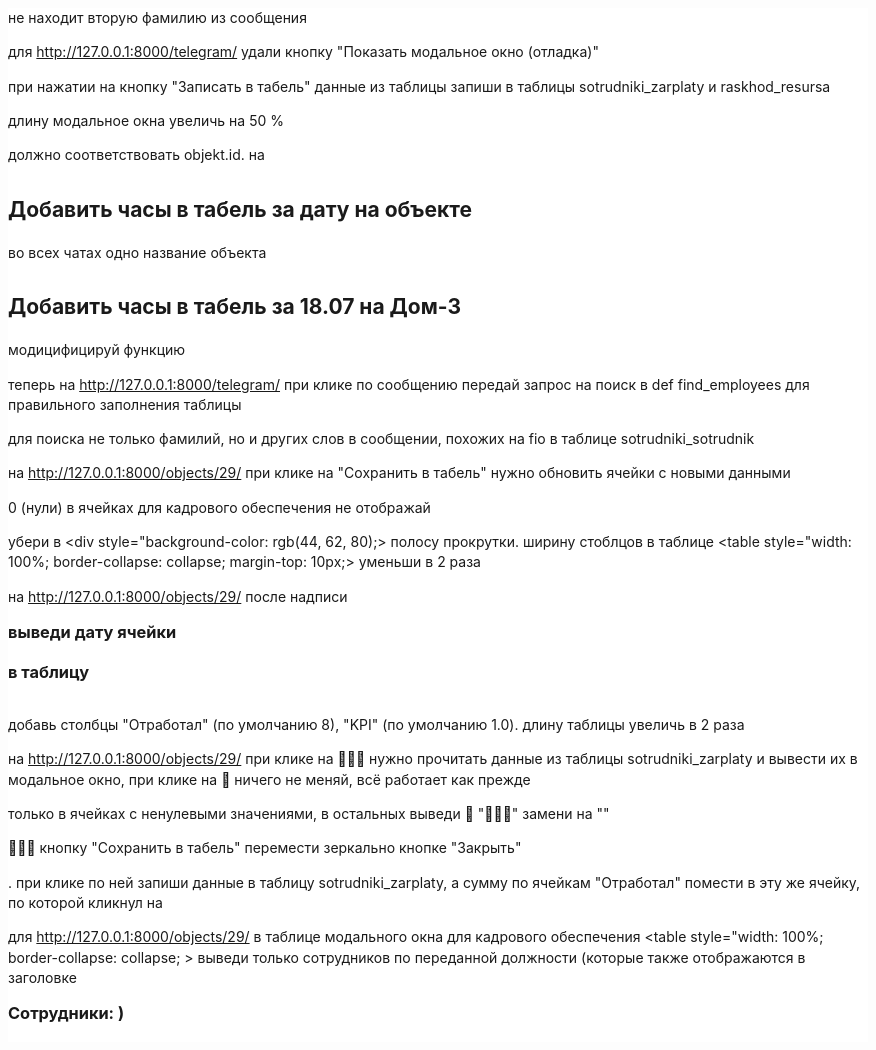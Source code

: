 не находит вторую фамилию из сообщения


для http://127.0.0.1:8000/telegram/ удали кнопку "Показать модальное окно (отладка)"

при нажатии на кнопку "Записать в табель" данные из таблицы запиши в таблицы sotrudniki_zarplaty и raskhod_resursa

длину модальное окна увеличь на 50 % 

 должно соответствовать  objekt.id.
на <h2 class="modal-title">Добавить часы в табель за <span id="message-date">дату</span> на <span id="message-object">объекте</span></h2>
во всех чатах одно название объекта

<h2 class="modal-title">Добавить часы в табель за <span id="message-date">18.07</span> на <span id="message-object">Дом-3</span></h2>


модицифицируй функцию 

теперь на http://127.0.0.1:8000/telegram/ при клике по сообщению передай запрос на поиск в def find_employees для правильного заполнения таблицы <table class="hours-table">
             

 для поиска не только фамилий, но и других  слов в сообщении, похожих  на fio в таблице sotrudniki_sotrudnik


на http://127.0.0.1:8000/objects/29/ при клике на "Сохранить в табель" нужно обновить ячейки с новыми данными

0 (нули) в ячейках для кадрового обеспечения не отображай

убери в  <div style="background-color: rgb(44, 62, 80);> полосу прокрутки.
ширину стоблцов в таблице <table style="width: 100%; border-collapse: collapse; margin-top: 10px;> уменьши в 2 раза


на http://127.0.0.1:8000/objects/29/ после надписи <h3 style="margin-top: 0px;"> выведи дату ячейки

в таблицу <table style="width: 100%; border-collapse: collapse; margin-top: 10px;"> добавь столбцы "Отработал" (по умолчанию 8), "KPI" (по умолчанию 1.0).
длину таблицы увеличь в 2 раза

на http://127.0.0.1:8000/objects/29/ при клике на 🧑‍🤝‍🧑 нужно прочитать данные из таблицы sotrudniki_zarplaty и вывести их в модальное окно, при клике на 👥 ничего не меняй, всё работает как прежде

только в ячейках с ненулевыми значениями, в остальных выведи 👥
 "👷👨‍🔧" замени на ""

🧑‍🤝‍🧑
кнопку "Сохранить в табель" перемести зеркально кнопке "Закрыть"


. при клике по ней запиши данные в таблицу sotrudniki_zarplaty, а сумму по ячейкам "Отработал" помести в эту же ячейку, по которой кликнул на 	

для http://127.0.0.1:8000/objects/29/ в таблице модального окна для кадрового обеспечения <table style="width: 100%; border-collapse: collapse; > выведи только сотрудников по переданной должности (которые также отображаются в заголовке <h3 style="margin-top: 0px;">Сотрудники: )
